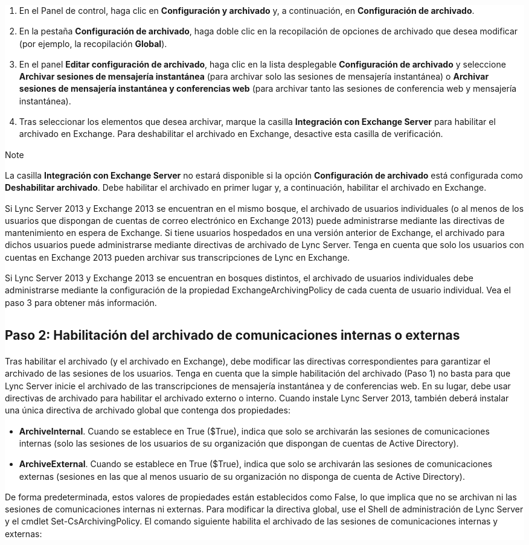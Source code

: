 1.  En el Panel de control, haga clic en **Configuración y archivado** y, a continuación, en **Configuración de archivado**.

2.  En la pestaña **Configuración de archivado**, haga doble clic en la recopilación de opciones de archivado que desea modificar (por ejemplo, la recopilación **Global**).

3.  En el panel **Editar configuración de archivado**, haga clic en la lista desplegable **Configuración de archivado** y seleccione **Archivar sesiones de mensajería instantánea** (para archivar solo las sesiones de mensajería instantánea) o **Archivar sesiones de mensajería instantánea y conferencias web** (para archivar tanto las sesiones de conferencia web y mensajería instantánea).

4.  Tras seleccionar los elementos que desea archivar, marque la casilla **Integración con Exchange Server** para habilitar el archivado en Exchange. Para deshabilitar el archivado en Exchange, desactive esta casilla de verificación.


> [!NOTE]
> La casilla <STRONG>Integración con Exchange Server</STRONG> no estará disponible si la opción <STRONG>Configuración de archivado</STRONG> está configurada como <STRONG>Deshabilitar archivado</STRONG>. Debe habilitar el archivado en primer lugar y, a continuación, habilitar el archivado en Exchange.



Si Lync Server 2013 y Exchange 2013 se encuentran en el mismo bosque, el archivado de usuarios individuales (o al menos de los usuarios que dispongan de cuentas de correo electrónico en Exchange 2013) puede administrarse mediante las directivas de mantenimiento en espera de Exchange. Si tiene usuarios hospedados en una versión anterior de Exchange, el archivado para dichos usuarios puede administrarse mediante directivas de archivado de Lync Server. Tenga en cuenta que solo los usuarios con cuentas en Exchange 2013 pueden archivar sus transcripciones de Lync en Exchange.

Si Lync Server 2013 y Exchange 2013 se encuentran en bosques distintos, el archivado de usuarios individuales debe administrarse mediante la configuración de la propiedad ExchangeArchivingPolicy de cada cuenta de usuario individual. Vea el paso 3 para obtener más información.

## Paso 2: Habilitación del archivado de comunicaciones internas o externas

Tras habilitar el archivado (y el archivado en Exchange), debe modificar las directivas correspondientes para garantizar el archivado de las sesiones de los usuarios. Tenga en cuenta que la simple habilitación del archivado (Paso 1) no basta para que Lync Server inicie el archivado de las transcripciones de mensajería instantánea y de conferencias web. En su lugar, debe usar directivas de archivado para habilitar el archivado externo o interno. Cuando instale Lync Server 2013, también deberá instalar una única directiva de archivado global que contenga dos propiedades:

  - **ArchiveInternal**. Cuando se establece en True ($True), indica que solo se archivarán las sesiones de comunicaciones internas (solo las sesiones de los usuarios de su organización que dispongan de cuentas de Active Directory).

  - **ArchiveExternal**. Cuando se establece en True ($True), indica que solo se archivarán las sesiones de comunicaciones externas (sesiones en las que al menos usuario de su organización no disponga de cuenta de Active Directory).

De forma predeterminada, estos valores de propiedades están establecidos como False, lo que implica que no se archivan ni las sesiones de comunicaciones internas ni externas. Para modificar la directiva global, use el Shell de administración de Lync Server y el cmdlet Set-CsArchivingPolicy. El comando siguiente habilita el archivado de las sesiones de comunicaciones internas y externas:

